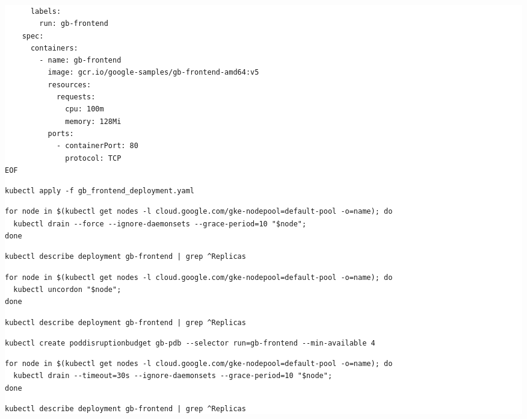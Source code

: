 ```
      labels:
        run: gb-frontend
    spec:
      containers:
        - name: gb-frontend
          image: gcr.io/google-samples/gb-frontend-amd64:v5
          resources:
            requests:
              cpu: 100m
              memory: 128Mi
          ports:
            - containerPort: 80
              protocol: TCP
EOF
```

```
kubectl apply -f gb_frontend_deployment.yaml
```


```
for node in $(kubectl get nodes -l cloud.google.com/gke-nodepool=default-pool -o=name); do
  kubectl drain --force --ignore-daemonsets --grace-period=10 "$node";
done
```


```
kubectl describe deployment gb-frontend | grep ^Replicas
```


```
for node in $(kubectl get nodes -l cloud.google.com/gke-nodepool=default-pool -o=name); do
  kubectl uncordon "$node";
done
```

```
kubectl describe deployment gb-frontend | grep ^Replicas
```


```
kubectl create poddisruptionbudget gb-pdb --selector run=gb-frontend --min-available 4
```


```
for node in $(kubectl get nodes -l cloud.google.com/gke-nodepool=default-pool -o=name); do
  kubectl drain --timeout=30s --ignore-daemonsets --grace-period=10 "$node";
done
```


```
kubectl describe deployment gb-frontend | grep ^Replicas
```
